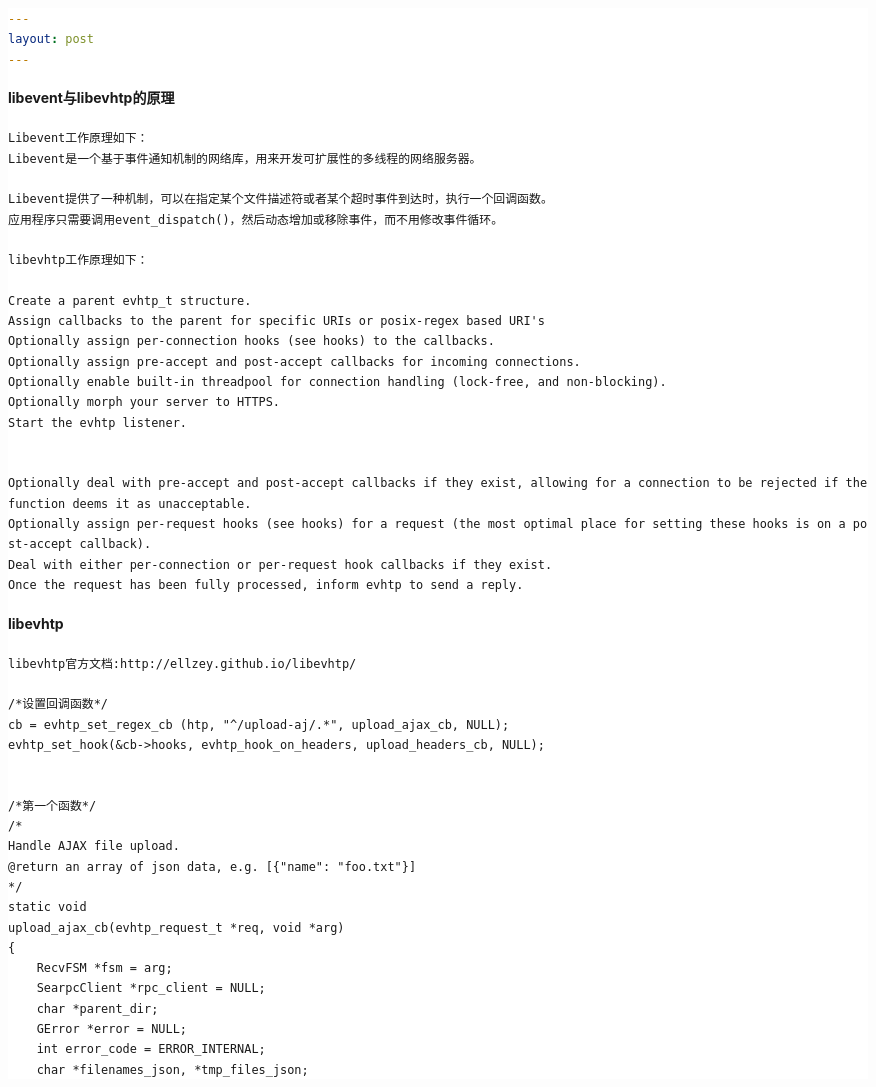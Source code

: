 ```yaml
---
layout: post
---
```


<h4>libevent与libevhtp的原理</h4>

    Libevent工作原理如下：
    Libevent是一个基于事件通知机制的网络库，用来开发可扩展性的多线程的网络服务器。

    Libevent提供了一种机制，可以在指定某个文件描述符或者某个超时事件到达时，执行一个回调函数。
    应用程序只需要调用event_dispatch()，然后动态增加或移除事件，而不用修改事件循环。

    libevhtp工作原理如下：

    Create a parent evhtp_t structure.
    Assign callbacks to the parent for specific URIs or posix-regex based URI's
    Optionally assign per-connection hooks (see hooks) to the callbacks.
    Optionally assign pre-accept and post-accept callbacks for incoming connections.
    Optionally enable built-in threadpool for connection handling (lock-free, and non-blocking).
    Optionally morph your server to HTTPS.
    Start the evhtp listener.


    Optionally deal with pre-accept and post-accept callbacks if they exist, allowing for a connection to be rejected if the function deems it as unacceptable.
    Optionally assign per-request hooks (see hooks) for a request (the most optimal place for setting these hooks is on a post-accept callback).
    Deal with either per-connection or per-request hook callbacks if they exist.
    Once the request has been fully processed, inform evhtp to send a reply.
    
    
<h4>libevhtp</h4>

    libevhtp官方文档:http://ellzey.github.io/libevhtp/
	
	/*设置回调函数*/
    cb = evhtp_set_regex_cb (htp, "^/upload-aj/.*", upload_ajax_cb, NULL);
    evhtp_set_hook(&cb->hooks, evhtp_hook_on_headers, upload_headers_cb, NULL);
	
	
	/*第一个函数*/
    /*
    Handle AJAX file upload.
    @return an array of json data, e.g. [{"name": "foo.txt"}]
    */
    static void
    upload_ajax_cb(evhtp_request_t *req, void *arg)
    {
        RecvFSM *fsm = arg;
        SearpcClient *rpc_client = NULL;
        char *parent_dir;
        GError *error = NULL;
        int error_code = ERROR_INTERNAL;
        char *filenames_json, *tmp_files_json;
        